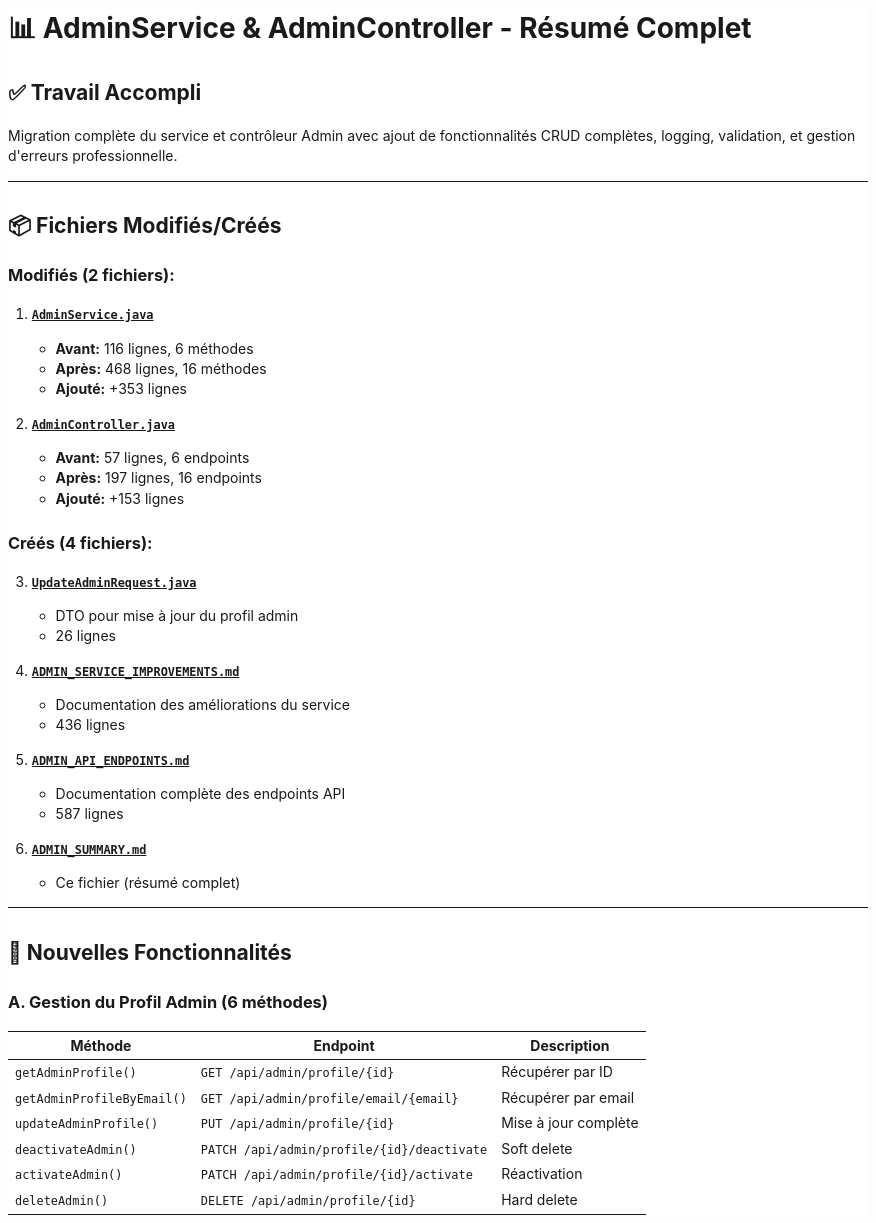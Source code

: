 # 📊 AdminService & AdminController - Résumé Complet

## ✅ Travail Accompli

Migration complète du service et contrôleur Admin avec ajout de fonctionnalités CRUD complètes, logging, validation, et gestion d'erreurs professionnelle.

---

## 📦 Fichiers Modifiés/Créés

### **Modifiés (2 fichiers):**

1. **[`AdminService.java`](../src/main/java/com/mussodeme/MussoDeme/services/AdminService.java)**
   - **Avant:** 116 lignes, 6 méthodes
   - **Après:** 468 lignes, 16 méthodes
   - **Ajouté:** +353 lignes

2. **[`AdminController.java`](../src/main/java/com/mussodeme/MussoDeme/controllers/AdminController.java)**
   - **Avant:** 57 lignes, 6 endpoints
   - **Après:** 197 lignes, 16 endpoints
   - **Ajouté:** +153 lignes

### **Créés (4 fichiers):**

3. **[`UpdateAdminRequest.java`](../src/main/java/com/mussodeme/MussoDeme/dto/UpdateAdminRequest.java)**
   - DTO pour mise à jour du profil admin
   - 26 lignes

4. **[`ADMIN_SERVICE_IMPROVEMENTS.md`](./ADMIN_SERVICE_IMPROVEMENTS.md)**
   - Documentation des améliorations du service
   - 436 lignes

5. **[`ADMIN_API_ENDPOINTS.md`](./ADMIN_API_ENDPOINTS.md)**
   - Documentation complète des endpoints API
   - 587 lignes

6. **[`ADMIN_SUMMARY.md`](./ADMIN_SUMMARY.md)**
   - Ce fichier (résumé complet)

---

## 🎯 Nouvelles Fonctionnalités

### **A. Gestion du Profil Admin (6 méthodes)**

| Méthode | Endpoint | Description |
|---------|----------|-------------|
| `getAdminProfile()` | `GET /api/admin/profile/{id}` | Récupérer par ID |
| `getAdminProfileByEmail()` | `GET /api/admin/profile/email/{email}` | Récupérer par email |
| `updateAdminProfile()` | `PUT /api/admin/profile/{id}` | Mise à jour complète |
| `deactivateAdmin()` | `PATCH /api/admin/profile/{id}/deactivate` | Soft delete |
| `activateAdmin()` | `PATCH /api/admin/profile/{id}/activate` | Réactivation |
| `deleteAdmin()` | `DELETE /api/admin/profile/{id}` | Hard delete |
